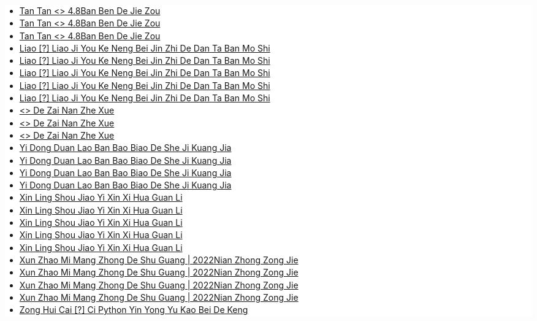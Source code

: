- [Tan Tan <<Yuan Shen >> 4.8Ban Ben De Jie Zou ](https://skeathytomas.github.io/post/%E8%B0%88%E8%B0%88%E3%80%8A%E5%8E%9F%E7%A5%9E%E3%80%8B4-8%E7%89%88%E6%9C%AC%E7%9A%84%E8%8A%82%E5%A5%8F/)
- [Tan Tan <<Yuan Shen >> 4.8Ban Ben De Jie Zou ](https://skeathytomas.github.io/post/%E8%B0%88%E8%B0%88%E3%80%8A%E5%8E%9F%E7%A5%9E%E3%80%8B4-8%E7%89%88%E6%9C%AC%E7%9A%84%E8%8A%82%E5%A5%8F/)
- [Tan Tan <<Yuan Shen >> 4.8Ban Ben De Jie Zou ](https://skeathytomas.github.io/post/%E8%B0%88%E8%B0%88%E3%80%8A%E5%8E%9F%E7%A5%9E%E3%80%8B4-8%E7%89%88%E6%9C%AC%E7%9A%84%E8%8A%82%E5%A5%8F/)
- [Liao [?] Liao Ji You Ke Neng Bei Jin Zhi De Dan Ta Ban Mo Shi ](https://skeathytomas.github.io/post/%E8%81%8A%E4%B8%80%E8%81%8A%E6%9E%81%E6%9C%89%E5%8F%AF%E8%83%BD%E8%A2%AB%E7%A6%81%E6%AD%A2%E7%9A%84%E5%8D%95%E8%B8%8F%E6%9D%BF%E6%A8%A1%E5%BC%8F/)
- [Liao [?] Liao Ji You Ke Neng Bei Jin Zhi De Dan Ta Ban Mo Shi ](https://skeathytomas.github.io/post/%E8%81%8A%E4%B8%80%E8%81%8A%E6%9E%81%E6%9C%89%E5%8F%AF%E8%83%BD%E8%A2%AB%E7%A6%81%E6%AD%A2%E7%9A%84%E5%8D%95%E8%B8%8F%E6%9D%BF%E6%A8%A1%E5%BC%8F/)
- [Liao [?] Liao Ji You Ke Neng Bei Jin Zhi De Dan Ta Ban Mo Shi ](https://skeathytomas.github.io/post/%E8%81%8A%E4%B8%80%E8%81%8A%E6%9E%81%E6%9C%89%E5%8F%AF%E8%83%BD%E8%A2%AB%E7%A6%81%E6%AD%A2%E7%9A%84%E5%8D%95%E8%B8%8F%E6%9D%BF%E6%A8%A1%E5%BC%8F/)
- [Liao [?] Liao Ji You Ke Neng Bei Jin Zhi De Dan Ta Ban Mo Shi ](https://skeathytomas.github.io/post/%E8%81%8A%E4%B8%80%E8%81%8A%E6%9E%81%E6%9C%89%E5%8F%AF%E8%83%BD%E8%A2%AB%E7%A6%81%E6%AD%A2%E7%9A%84%E5%8D%95%E8%B8%8F%E6%9D%BF%E6%A8%A1%E5%BC%8F/)
- [Liao [?] Liao Ji You Ke Neng Bei Jin Zhi De Dan Ta Ban Mo Shi ](https://skeathytomas.github.io/post/%E8%81%8A%E4%B8%80%E8%81%8A%E6%9E%81%E6%9C%89%E5%8F%AF%E8%83%BD%E8%A2%AB%E7%A6%81%E6%AD%A2%E7%9A%84%E5%8D%95%E8%B8%8F%E6%9D%BF%E6%A8%A1%E5%BC%8F/)
- [<<Ling Ya Zhi Lu >> De Zai Nan Zhe Xue ](https://skeathytomas.github.io/post/%E3%80%8A%E9%93%83%E8%8A%BD%E4%B9%8B%E6%97%85%E3%80%8B%E7%9A%84%E7%81%BE%E9%9A%BE%E5%93%B2%E5%AD%A6/)
- [<<Ling Ya Zhi Lu >> De Zai Nan Zhe Xue ](https://skeathytomas.github.io/post/%E3%80%8A%E9%93%83%E8%8A%BD%E4%B9%8B%E6%97%85%E3%80%8B%E7%9A%84%E7%81%BE%E9%9A%BE%E5%93%B2%E5%AD%A6/)
- [<<Ling Ya Zhi Lu >> De Zai Nan Zhe Xue ](https://skeathytomas.github.io/post/%E3%80%8A%E9%93%83%E8%8A%BD%E4%B9%8B%E6%97%85%E3%80%8B%E7%9A%84%E7%81%BE%E9%9A%BE%E5%93%B2%E5%AD%A6/)
- [Yi Dong Duan Lao Ban Bao Biao De She Ji Kuang Jia ](https://skeathytomas.github.io/post/%E7%A7%BB%E5%8A%A8%E7%AB%AF%E8%80%81%E6%9D%BF%E6%8A%A5%E8%A1%A8%E7%9A%84%E8%AE%BE%E8%AE%A1%E6%A1%86%E6%9E%B6/)
- [Yi Dong Duan Lao Ban Bao Biao De She Ji Kuang Jia ](https://skeathytomas.github.io/post/%E7%A7%BB%E5%8A%A8%E7%AB%AF%E8%80%81%E6%9D%BF%E6%8A%A5%E8%A1%A8%E7%9A%84%E8%AE%BE%E8%AE%A1%E6%A1%86%E6%9E%B6/)
- [Yi Dong Duan Lao Ban Bao Biao De She Ji Kuang Jia ](https://skeathytomas.github.io/post/%E7%A7%BB%E5%8A%A8%E7%AB%AF%E8%80%81%E6%9D%BF%E6%8A%A5%E8%A1%A8%E7%9A%84%E8%AE%BE%E8%AE%A1%E6%A1%86%E6%9E%B6/)
- [Yi Dong Duan Lao Ban Bao Biao De She Ji Kuang Jia ](https://skeathytomas.github.io/post/%E7%A7%BB%E5%8A%A8%E7%AB%AF%E8%80%81%E6%9D%BF%E6%8A%A5%E8%A1%A8%E7%9A%84%E8%AE%BE%E8%AE%A1%E6%A1%86%E6%9E%B6/)
- [Xin Ling Shou Jiao Yi Xin Xi Hua Guan Li ](https://skeathytomas.github.io/post/%E6%96%B0%E9%9B%B6%E5%94%AE%E4%BA%A4%E6%98%93%E4%BF%A1%E6%81%AF%E5%8C%96%E7%AE%A1%E7%90%86/)
- [Xin Ling Shou Jiao Yi Xin Xi Hua Guan Li ](https://skeathytomas.github.io/post/%E6%96%B0%E9%9B%B6%E5%94%AE%E4%BA%A4%E6%98%93%E4%BF%A1%E6%81%AF%E5%8C%96%E7%AE%A1%E7%90%86/)
- [Xin Ling Shou Jiao Yi Xin Xi Hua Guan Li ](https://skeathytomas.github.io/post/%E6%96%B0%E9%9B%B6%E5%94%AE%E4%BA%A4%E6%98%93%E4%BF%A1%E6%81%AF%E5%8C%96%E7%AE%A1%E7%90%86/)
- [Xin Ling Shou Jiao Yi Xin Xi Hua Guan Li ](https://skeathytomas.github.io/post/%E6%96%B0%E9%9B%B6%E5%94%AE%E4%BA%A4%E6%98%93%E4%BF%A1%E6%81%AF%E5%8C%96%E7%AE%A1%E7%90%86/)
- [Xin Ling Shou Jiao Yi Xin Xi Hua Guan Li ](https://skeathytomas.github.io/post/%E6%96%B0%E9%9B%B6%E5%94%AE%E4%BA%A4%E6%98%93%E4%BF%A1%E6%81%AF%E5%8C%96%E7%AE%A1%E7%90%86/)
- [Xun Zhao Mi Mang Zhong De Shu Guang  | 2022Nian Zhong Zong Jie ](https://skeathytomas.github.io/post/%E5%AF%BB%E6%89%BE%E8%BF%B7%E8%8C%AB%E4%B8%AD%E7%9A%84%E6%9B%99%E5%85%89-2022%E5%B9%B4%E7%BB%88%E6%80%BB%E7%BB%93/)
- [Xun Zhao Mi Mang Zhong De Shu Guang  | 2022Nian Zhong Zong Jie ](https://skeathytomas.github.io/post/%E5%AF%BB%E6%89%BE%E8%BF%B7%E8%8C%AB%E4%B8%AD%E7%9A%84%E6%9B%99%E5%85%89-2022%E5%B9%B4%E7%BB%88%E6%80%BB%E7%BB%93/)
- [Xun Zhao Mi Mang Zhong De Shu Guang  | 2022Nian Zhong Zong Jie ](https://skeathytomas.github.io/post/%E5%AF%BB%E6%89%BE%E8%BF%B7%E8%8C%AB%E4%B8%AD%E7%9A%84%E6%9B%99%E5%85%89-2022%E5%B9%B4%E7%BB%88%E6%80%BB%E7%BB%93/)
- [Xun Zhao Mi Mang Zhong De Shu Guang  | 2022Nian Zhong Zong Jie ](https://skeathytomas.github.io/post/%E5%AF%BB%E6%89%BE%E8%BF%B7%E8%8C%AB%E4%B8%AD%E7%9A%84%E6%9B%99%E5%85%89-2022%E5%B9%B4%E7%BB%88%E6%80%BB%E7%BB%93/)
- [Zong Hui Cai [?] Ci  Python Yin Yong Yu Kao Bei De Keng ](https://skeathytomas.github.io/post/%E6%80%BB%E4%BC%9A%E8%B8%A9%E4%B8%80%E6%AC%A1-python-%E5%BC%95%E7%94%A8%E4%B8%8E%E6%8B%B7%E8%B4%9D%E7%9A%84%E5%9D%91/)